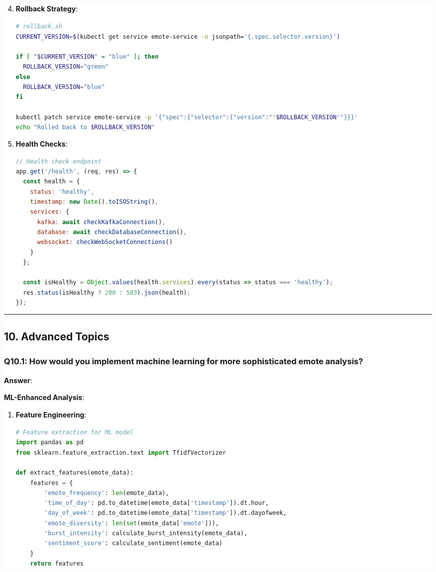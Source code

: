 4. **Rollback Strategy**:
   ```bash
   # rollback.sh
   CURRENT_VERSION=$(kubectl get service emote-service -o jsonpath='{.spec.selector.version}')
   
   if [ "$CURRENT_VERSION" = "blue" ]; then
     ROLLBACK_VERSION="green"
   else
     ROLLBACK_VERSION="blue"
   fi
   
   kubectl patch service emote-service -p '{"spec":{"selector":{"version":"'$ROLLBACK_VERSION'"}}}'
   echo "Rolled back to $ROLLBACK_VERSION"
   ```

5. **Health Checks**:
   ```javascript
   // Health check endpoint
   app.get('/health', (req, res) => {
     const health = {
       status: 'healthy',
       timestamp: new Date().toISOString(),
       services: {
         kafka: await checkKafkaConnection(),
         database: await checkDatabaseConnection(),
         websocket: checkWebSocketConnections()
       }
     };
     
     const isHealthy = Object.values(health.services).every(status => status === 'healthy');
     res.status(isHealthy ? 200 : 503).json(health);
   });
   ```

---

## 10. Advanced Topics

### Q10.1: How would you implement machine learning for more sophisticated emote analysis?

**Answer**:

**ML-Enhanced Analysis**:

1. **Feature Engineering**:
   ```python
   # Feature extraction for ML model
   import pandas as pd
   from sklearn.feature_extraction.text import TfidfVectorizer
   
   def extract_features(emote_data):
       features = {
           'emote_frequency': len(emote_data),
           'time_of_day': pd.to_datetime(emote_data['timestamp']).dt.hour,
           'day_of_week': pd.to_datetime(emote_data['timestamp']).dt.dayofweek,
           'emote_diversity': len(set(emote_data['emote'])),
           'burst_intensity': calculate_burst_intensity(emote_data),
           'sentiment_score': calculate_sentiment(emote_data)
       }
       return features
   ```
